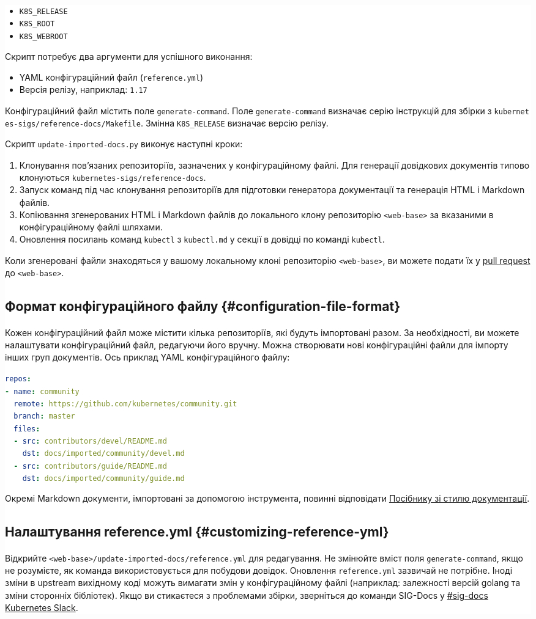 * `K8S_RELEASE`
* `K8S_ROOT`
* `K8S_WEBROOT`

Скрипт потребує два аргументи для успішного виконання:

* YAML конфігураційний файл (`reference.yml`)
* Версія релізу, наприклад: `1.17`

Конфігураційний файл містить поле `generate-command`. Поле `generate-command` визначає серію інструкцій для збірки з `kubernetes-sigs/reference-docs/Makefile`. Змінна `K8S_RELEASE` визначає версію релізу.

Скрипт `update-imported-docs.py` виконує наступні кроки:

1. Клонування повʼязаних репозиторіїв, зазначених у конфігураційному файлі. Для генерації довідкових документів типово клонуються `kubernetes-sigs/reference-docs`.
2. Запуск команд під час клонування репозиторіїв для підготовки генератора документації та генерація HTML і Markdown файлів.
3. Копіювання згенерованих HTML і Markdown файлів до локального клону репозиторію `<web-base>` за вказаними в конфігураційному файлі шляхами.
4. Оновлення посилань команд `kubectl` з `kubectl.md` у секції в довідці по команді `kubectl`.

Коли згенеровані файли знаходяться у вашому локальному клоні репозиторію `<web-base>`, ви можете подати їх у [pull request](/docs/contribute/new-content/open-a-pr/) до `<web-base>`.

## Формат конфігураційного файлу {#configuration-file-format}

Кожен конфігураційний файл може містити кілька репозиторіїв, які будуть імпортовані разом. За необхідності, ви можете налаштувати конфігураційний файл, редагуючи його вручну. Можна створювати нові конфігураційні файли для імпорту інших груп документів. Ось приклад YAML конфігураційного файлу:

```yaml
repos:
- name: community
  remote: https://github.com/kubernetes/community.git
  branch: master
  files:
  - src: contributors/devel/README.md
    dst: docs/imported/community/devel.md
  - src: contributors/guide/README.md
    dst: docs/imported/community/guide.md
```

Окремі Markdown документи, імпортовані за допомогою інструмента, повинні відповідати [Посібнику зі стилю документації](/docs/contribute/style/style-guide/).

## Налаштування reference.yml {#customizing-reference-yml}

Відкрийте `<web-base>/update-imported-docs/reference.yml` для редагування. Не змінюйте вміст поля `generate-command`, якщо не розумієте, як команда використовується для побудови довідок. Оновлення `reference.yml` зазвичай не потрібне. Іноді зміни в upstream вихідному коді можуть вимагати змін у конфігураційному файлі (наприклад: залежності версій golang та зміни сторонніх бібліотек). Якщо ви стикаєтеся з проблемами збірки, зверніться до команди SIG-Docs у [#sig-docs Kubernetes Slack](https://kubernetes.slack.com).

